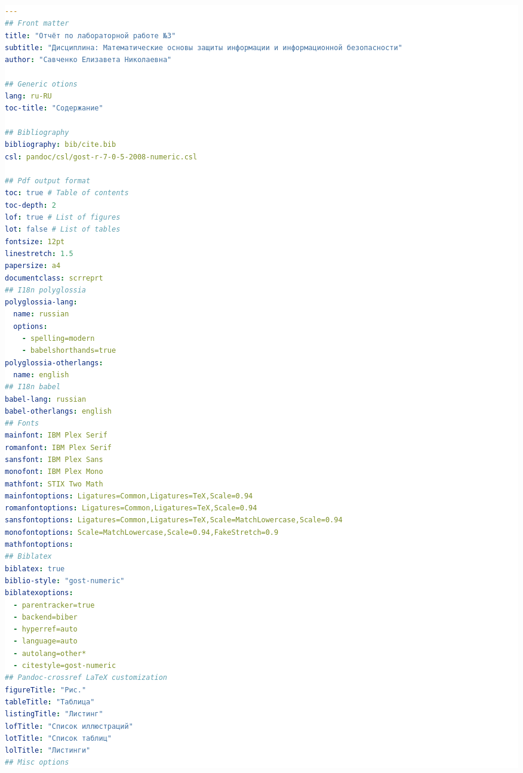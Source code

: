 ```yaml
---
## Front matter
title: "Отчёт по лабораторной работе №3"
subtitle: "Дисциплина: Математические основы защиты информации и информационной безопасности"
author: "Савченко Елизавета Николаевна"

## Generic otions
lang: ru-RU
toc-title: "Содержание"

## Bibliography
bibliography: bib/cite.bib
csl: pandoc/csl/gost-r-7-0-5-2008-numeric.csl

## Pdf output format
toc: true # Table of contents
toc-depth: 2
lof: true # List of figures
lot: false # List of tables
fontsize: 12pt
linestretch: 1.5
papersize: a4
documentclass: scrreprt
## I18n polyglossia
polyglossia-lang:
  name: russian
  options:
	- spelling=modern
	- babelshorthands=true
polyglossia-otherlangs:
  name: english
## I18n babel
babel-lang: russian
babel-otherlangs: english
## Fonts
mainfont: IBM Plex Serif
romanfont: IBM Plex Serif
sansfont: IBM Plex Sans
monofont: IBM Plex Mono
mathfont: STIX Two Math
mainfontoptions: Ligatures=Common,Ligatures=TeX,Scale=0.94
romanfontoptions: Ligatures=Common,Ligatures=TeX,Scale=0.94
sansfontoptions: Ligatures=Common,Ligatures=TeX,Scale=MatchLowercase,Scale=0.94
monofontoptions: Scale=MatchLowercase,Scale=0.94,FakeStretch=0.9
mathfontoptions:
## Biblatex
biblatex: true
biblio-style: "gost-numeric"
biblatexoptions:
  - parentracker=true
  - backend=biber
  - hyperref=auto
  - language=auto
  - autolang=other*
  - citestyle=gost-numeric
## Pandoc-crossref LaTeX customization
figureTitle: "Рис."
tableTitle: "Таблица"
listingTitle: "Листинг"
lofTitle: "Список иллюстраций"
lotTitle: "Список таблиц"
lolTitle: "Листинги"
## Misc options
```